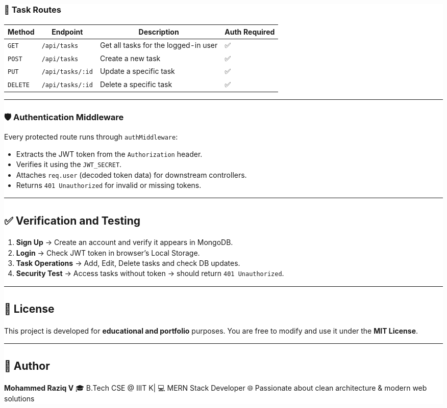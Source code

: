
### 🧾 **Task Routes**

| Method   | Endpoint         | Description                          | Auth Required |
| -------- | ---------------- | ------------------------------------ | ------------- |
| `GET`    | `/api/tasks`     | Get all tasks for the logged-in user | ✅             |
| `POST`   | `/api/tasks`     | Create a new task                    | ✅             |
| `PUT`    | `/api/tasks/:id` | Update a specific task               | ✅             |
| `DELETE` | `/api/tasks/:id` | Delete a specific task               | ✅             |

---

### 🛡️ **Authentication Middleware**

Every protected route runs through `authMiddleware`:

* Extracts the JWT token from the `Authorization` header.
* Verifies it using the `JWT_SECRET`.
* Attaches `req.user` (decoded token data) for downstream controllers.
* Returns `401 Unauthorized` for invalid or missing tokens.

---

## ✅ Verification and Testing

1. **Sign Up** → Create an account and verify it appears in MongoDB.
2. **Login** → Check JWT token in browser’s Local Storage.
3. **Task Operations** → Add, Edit, Delete tasks and check DB updates.
4. **Security Test** → Access tasks without token → should return `401 Unauthorized`.

---

## 🧾 License

This project is developed for **educational and portfolio** purposes.
You are free to modify and use it under the **MIT License**.

---

## 💬 Author

**Mohammed Raziq V**
🎓 B.Tech CSE @ IIIT K| 💻 MERN Stack Developer
🌐 Passionate about clean architecture & modern web solutions

